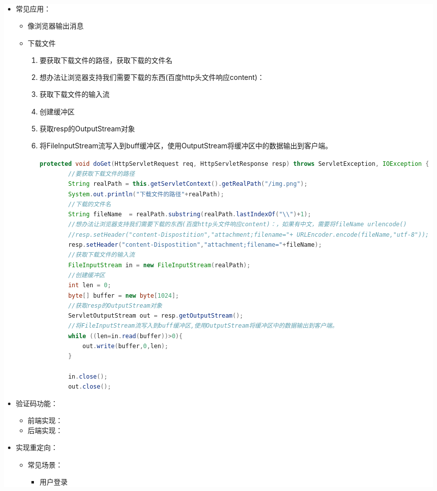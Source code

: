 - 常见应用：

    - 像浏览器输出消息

    - 下载文件

        1. 要获取下载文件的路径，获取下载的文件名

        2. 想办法让浏览器支持我们需要下载的东西(百度http头文件响应content)：

        3. 获取下载文件的输入流

        4. 创建缓冲区

        5. 获取resp的OutputStream对象

        6. 将FileInputStream流写入到buff缓冲区，使用OutputStream将缓冲区中的数据输出到客户端。

            ```java
            protected void doGet(HttpServletRequest req, HttpServletResponse resp) throws ServletException, IOException {
                    //要获取下载文件的路径
                    String realPath = this.getServletContext().getRealPath("/img.png");
                    System.out.println("下载文件的路径"+realPath);
                    //下载的文件名
                    String fileName  = realPath.substring(realPath.lastIndexOf("\\")+1);
                    //想办法让浏览器支持我们需要下载的东西(百度http头文件响应content)：，如果有中文，需要将fileName urlencode()
                	//resp.setHeader("content-Dispostition","attachment;filename="+ URLEncoder.encode(fileName,"utf-8"));
                    resp.setHeader("content-Dispostition","attachment;filename="+fileName);
                    //获取下载文件的输入流
                    FileInputStream in = new FileInputStream(realPath);
                    //创建缓冲区
                    int len = 0;
                    byte[] buffer = new byte[1024];
                    //获取resp的OutputStream对象
                    ServletOutputStream out = resp.getOutputStream();
                    //将FileInputStream流写入到buff缓冲区,使用OutputStream将缓冲区中的数据输出到客户端。
                    while ((len=in.read(buffer))>0){
                        out.write(buffer,0,len);
                    }
            
                    in.close();
                    out.close();
            ```

            


- 验证码功能：

    - 前端实现：
    - 后端实现：

- 实现重定向：

    - 常见场景：

        - 用户登录
